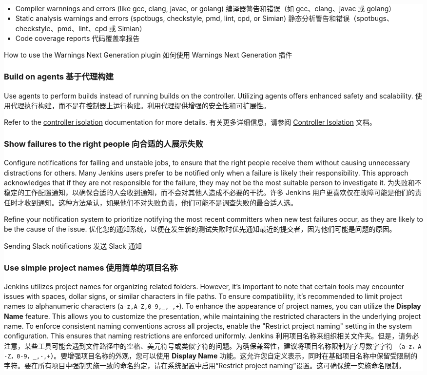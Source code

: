 - Compiler warnnings and errors (like gcc, clang, javac, or  golang)
  编译器警告和错误（如 gcc、clang、javac 或 golang）
- Static analysis warnings and errors (spotbugs, checkstyle, pmd, lint, cpd, or Simian)
  静态分析警告和错误（spotbugs、checkstyle、pmd、lint、cpd 或 Simian）
- Code coverage reports 代码覆盖率报告

How to use the Warnings Next Generation plugin
如何使用 Warnings Next Generation 插件

<iframe width="800" height="420" src="https://www.youtube.com/embed/tj3xYFA6Q2o?rel=0" frameborder="0" allowfullscreen=""></iframe>

### Build on agents 基于代理构建

Use agents to perform builds instead of running builds on the controller. Utilizing agents offers enhanced safety and scalability.
使用代理执行构建，而不是在控制器上运行构建。利用代理提供增强的安全性和可扩展性。

Refer to the [controller isolation](https://www.jenkins.io/doc/book/security/controller-isolation/) documentation for more details.
有关更多详细信息，请参阅 [Controller Isolation](https://www.jenkins.io/doc/book/security/controller-isolation/) 文档。

### Show failures to the right people 向合适的人展示失败

Configure notifications for failing and unstable jobs, to ensure that the right  people receive them without causing unnecessary distractions for others. Many Jenkins users prefer to be notified only when a failure is likely  their responsibility. This approach acknowledges that if they are not responsible for the  failure, they may not be the most suitable person to investigate it.
为失败和不稳定的工作配置通知，以确保合适的人会收到通知，而不会对其他人造成不必要的干扰。许多 Jenkins 用户更喜欢仅在故障可能是他们的责任时才收到通知。这种方法承认，如果他们不对失败负责，他们可能不是调查失败的最合适人选。

Refine your notification system to prioritize notifying the most recent  committers when new test failures occur, as they are likely to be the  cause of the issue.
优化您的通知系统，以便在发生新的测试失败时优先通知最近的提交者，因为他们可能是问题的原因。

Sending Slack notifications
发送 Slack 通知

<iframe width="800" height="420" src="https://www.youtube.com/embed/EDVZli8GdUM?rel=0" frameborder="0" allowfullscreen=""></iframe>

### Use simple project names 使用简单的项目名称

Jenkins utilizes project names for organizing related folders. However, it’s important to note that certain tools may encounter issues  with spaces, dollar signs, or similar characters in file paths. To ensure compatibility, it’s recommended to limit project names to  alphanumeric characters (`a-z,A-Z,0-9,_,-,+`). To enhance the appearance of project names, you can utilize the **Display Name** feature. This allows you to customize the presentation, while maintaining the  restricted characters in the underlying project name. To enforce consistent naming conventions across all projects, enable the "Restrict project naming" setting in the system configuration. This ensures that naming restrictions are enforced uniformly.
Jenkins 利用项目名称来组织相关文件夹。但是，请务必注意，某些工具可能会遇到文件路径中的空格、美元符号或类似字符的问题。为确保兼容性，建议将项目名称限制为字母数字字符 （`a-z，A-Z，0-9，_,-,+`）。要增强项目名称的外观，您可以使用 **Display Name** 功能。这允许您自定义表示，同时在基础项目名称中保留受限制的字符。要在所有项目中强制实施一致的命名约定，请在系统配置中启用“Restrict project naming”设置。这可确保统一实施命名限制。
